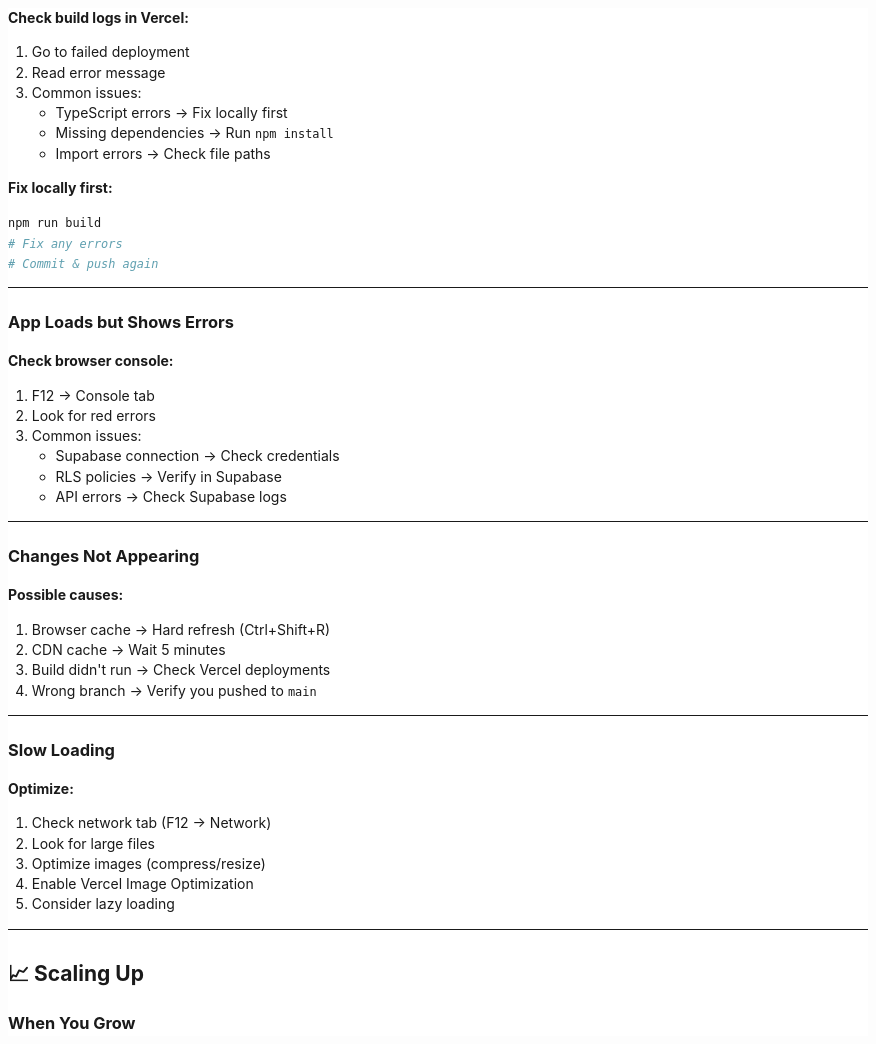 **Check build logs in Vercel:**
1. Go to failed deployment
2. Read error message
3. Common issues:
   - TypeScript errors → Fix locally first
   - Missing dependencies → Run `npm install`
   - Import errors → Check file paths

**Fix locally first:**
```bash
npm run build
# Fix any errors
# Commit & push again
```

---

### App Loads but Shows Errors

**Check browser console:**
1. F12 → Console tab
2. Look for red errors
3. Common issues:
   - Supabase connection → Check credentials
   - RLS policies → Verify in Supabase
   - API errors → Check Supabase logs

---

### Changes Not Appearing

**Possible causes:**
1. Browser cache → Hard refresh (Ctrl+Shift+R)
2. CDN cache → Wait 5 minutes
3. Build didn't run → Check Vercel deployments
4. Wrong branch → Verify you pushed to `main`

---

### Slow Loading

**Optimize:**
1. Check network tab (F12 → Network)
2. Look for large files
3. Optimize images (compress/resize)
4. Enable Vercel Image Optimization
5. Consider lazy loading

---

## 📈 Scaling Up

### When You Grow
